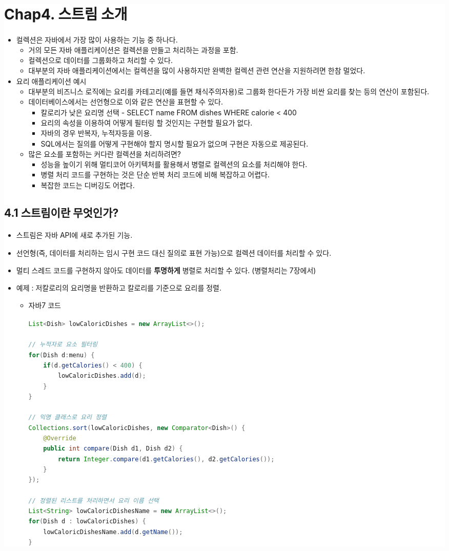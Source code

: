 # Chap4. 스트림 소개

* 컬렉션은 자바에서 가장 많이 사용하는 기능 중 하나다.
  * 거의 모든 자바 애플리케이션은 컬렉션을 만들고 처리하는 과정을 포함.
  * 컬렉션으로 데이터를 그룹화하고 처리할 수 있다.
  * 대부분의 자바 애플리케이션에서는 컬렉션을 많이 사용하지만 완벽한 컬렉션 관련 연산을 지원하려면 한참 멀었다.
* 요리 애플리케이션 예시
  * 대부분의 비즈니스 로직에는 요리를 카테고리(예를 들면 채식주의자용)로 그룹화 한다든가 가장 비싼 요리를 찾는 등의 연산이 포함된다.
  * 데이터베이스에서는 선언형으로 이와 같은 연산을 표현할 수 있다.
    * 칼로리가 낮은 요리명 선택 - SELECT name FROM dishes WHERE calorie < 400
    * 요리의 속성을 이용하여 어떻게 필터링 할 것인지는 구현할 필요가 없다.
    * 자바의 경우 반복자, 누적자등을 이용.
    * SQL에서는 질의를 어떻게 구현해야 할지 명시할 필요가 없으며 구현은 자동으로 제공된다.
  * 많은 요소를 포함하는 커다란 컬렉션을 처리하려면?
    * 성능을 높이기 위해 멀티코어 아키텍처를 활용해서 병렬로 컬렉션의 요소를 처리해야 한다.
    * 병렬 처리 코드를 구현하는 것은 단순 반복 처리 코드에 비해 복잡하고 어렵다.
    * 복잡한 코드는 디버깅도 어렵다.



## 4.1 스트림이란 무엇인가?

* 스트림은 자바 API에 새로 추가된 기능.

* 선언형(즉, 데이터를 처리하는 임시 구현 코드 대신 질의로 표현 가능)으로 컬렉션 데이터를 처리할 수 있다.

* 멀티 스레드 코드를 구현하지 않아도 데이터를 **투명하게** 병렬로 처리할 수 있다. (병렬처리는 7장에서)

* 예제 : 저칼로리의 요리명을 반환하고 칼로리를 기준으로 요리를 정렬.

  * 자바7 코드

    ```java
    List<Dish> lowCaloricDishes = new ArrayList<>();

    // 누적자로 요소 필터링
    for(Dish d:menu) {
        if(d.getCalories() < 400) {
            lowCaloricDishes.add(d);
        }
    }

    // 익명 클래스로 요리 정렬
    Collections.sort(lowCaloricDishes, new Comparator<Dish>() {
        @Override
        public int compare(Dish d1, Dish d2) {
            return Integer.compare(d1.getCalories(), d2.getCalories());
        }
    });

    // 정렬된 리스트를 처리하면서 요리 이름 선택
    List<String> lowCaloricDishesName = new ArrayList<>();
    for(Dish d : lowCaloricDishes) {
        lowCaloricDishesName.add(d.getName());
    }
    ```
